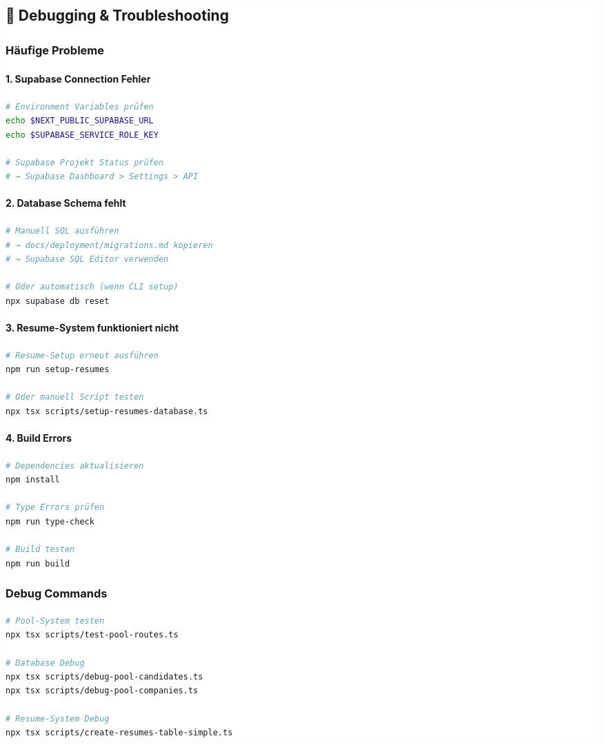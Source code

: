 ## 🐛 Debugging & Troubleshooting

### Häufige Probleme

#### 1. Supabase Connection Fehler
```bash
# Environment Variables prüfen
echo $NEXT_PUBLIC_SUPABASE_URL
echo $SUPABASE_SERVICE_ROLE_KEY

# Supabase Projekt Status prüfen
# → Supabase Dashboard > Settings > API
```

#### 2. Database Schema fehlt
```bash
# Manuell SQL ausführen
# → docs/deployment/migrations.md kopieren
# → Supabase SQL Editor verwenden

# Oder automatisch (wenn CLI setup)
npx supabase db reset
```

#### 3. Resume-System funktioniert nicht
```bash
# Resume-Setup erneut ausführen
npm run setup-resumes

# Oder manuell Script testen
npx tsx scripts/setup-resumes-database.ts
```

#### 4. Build Errors
```bash
# Dependencies aktualisieren
npm install

# Type Errors prüfen
npm run type-check

# Build testen
npm run build
```

### Debug Commands
```bash
# Pool-System testen
npx tsx scripts/test-pool-routes.ts

# Database Debug
npx tsx scripts/debug-pool-candidates.ts
npx tsx scripts/debug-pool-companies.ts

# Resume-System Debug
npx tsx scripts/create-resumes-table-simple.ts
```

